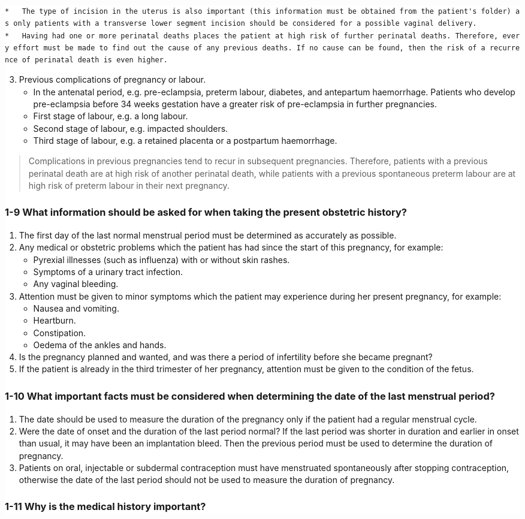     *   The type of incision in the uterus is also important (this information must be obtained from the patient's folder) as only patients with a transverse lower segment incision should be considered for a possible vaginal delivery.
    *   Having had one or more perinatal deaths places the patient at high risk of further perinatal deaths. Therefore, every effort must be made to find out the cause of any previous deaths. If no cause can be found, then the risk of a recurrence of perinatal death is even higher.
3.  Previous complications of pregnancy or labour.
    *   In the antenatal period, e.g. pre-eclampsia, preterm labour, diabetes, and antepartum haemorrhage. Patients who develop pre-eclampsia before 34 weeks gestation have a greater risk of pre-eclampsia in further pregnancies.
    *   First stage of labour, e.g. a long labour.
    *   Second stage of labour, e.g. impacted shoulders.
    *   Third stage of labour, e.g. a retained placenta or a postpartum haemorrhage.

> Complications in previous pregnancies tend to recur in subsequent pregnancies. Therefore, patients with a previous perinatal death are at high risk of another perinatal death, while patients with a previous spontaneous preterm labour are at high risk of preterm labour in their next pregnancy.

### 1-9 What information should be asked for when taking the present obstetric history?

1.  The first day of the last normal menstrual period must be determined as accurately as possible.
2.  Any medical or obstetric problems which the patient has had since the start of this pregnancy, for example:
    *   Pyrexial illnesses (such as influenza) with or without skin rashes.
    *   Symptoms of a urinary tract infection.
    *   Any vaginal bleeding.
3.  Attention must be given to minor symptoms which the patient may experience during her present pregnancy, for example:
    *   Nausea and vomiting.
    *   Heartburn.
    *   Constipation.
    *   Oedema of the ankles and hands.
4.  Is the pregnancy planned and wanted, and was there a period of infertility before she became pregnant?
5.  If the patient is already in the third trimester of her pregnancy, attention must be given to the condition of the fetus.

### 1-10 What important facts must be considered when determining the date of the last menstrual period?

1.  The date should be used to measure the duration of the pregnancy only if the patient had a regular menstrual cycle.
2.  Were the date of onset and the duration of the last period normal? If the last period was shorter in duration and earlier in onset than usual, it may have been an implantation bleed. Then the previous period must be used to determine the duration of pregnancy.
3.  Patients on oral, injectable or subdermal contraception must have menstruated spontaneously after stopping contraception, otherwise the date of the last period should not be used to measure the duration of pregnancy.

### 1-11 Why is the medical history important?
